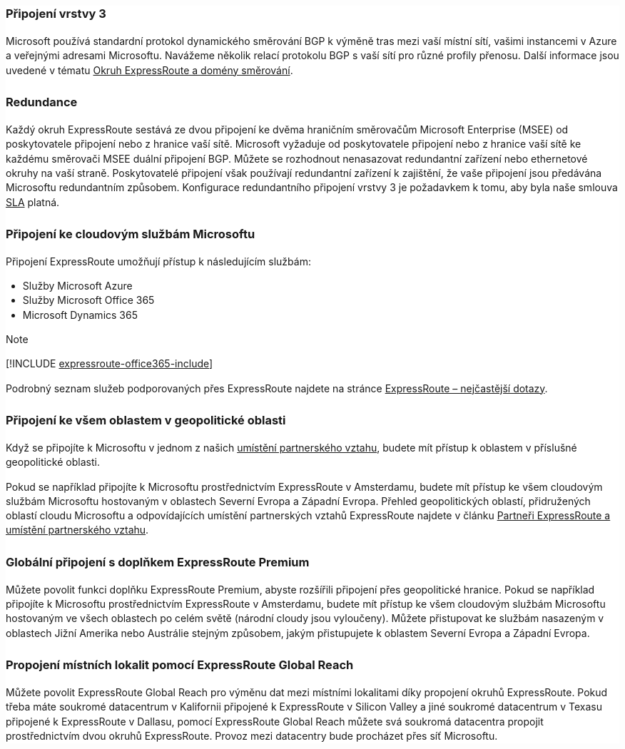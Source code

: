 ### <a name="layer-3-connectivity"></a>Připojení vrstvy 3
Microsoft používá standardní protokol dynamického směrování BGP k výměně tras mezi vaší místní sítí, vašimi instancemi v Azure a veřejnými adresami Microsoftu. Navážeme několik relací protokolu BGP s vaší sítí pro různé profily přenosu. Další informace jsou uvedené v tématu [Okruh ExpressRoute a domény směrování](expressroute-circuit-peerings.md).

### <a name="redundancy"></a>Redundance
Každý okruh ExpressRoute sestává ze dvou připojení ke dvěma hraničním směrovačům Microsoft Enterprise (MSEE) od poskytovatele připojení nebo z hranice vaší sítě. Microsoft vyžaduje od poskytovatele připojení nebo z hranice vaší sítě ke každému směrovači MSEE duální připojení BGP. Můžete se rozhodnout nenasazovat redundantní zařízení nebo ethernetové okruhy na vaší straně. Poskytovatelé připojení však používají redundantní zařízení k zajištění, že vaše připojení jsou předávána Microsoftu redundantním způsobem. Konfigurace redundantního připojení vrstvy 3 je požadavkem k tomu, aby byla naše smlouva [SLA](https://azure.microsoft.com/support/legal/sla/) platná.

### <a name="connectivity-to-microsoft-cloud-services"></a>Připojení ke cloudovým službám Microsoftu
Připojení ExpressRoute umožňují přístup k následujícím službám:
* Služby Microsoft Azure
* Služby Microsoft Office 365
* Microsoft Dynamics 365

> [!NOTE]
> [!INCLUDE [expressroute-office365-include](../../includes/expressroute-office365-include.md)]
> 

Podrobný seznam služeb podporovaných přes ExpressRoute najdete na stránce [ExpressRoute – nejčastější dotazy](expressroute-faqs.md).

### <a name="connectivity-to-all-regions-within-a-geopolitical-region"></a>Připojení ke všem oblastem v geopolitické oblasti
Když se připojíte k Microsoftu v jednom z našich [umístění partnerského vztahu](expressroute-locations.md), budete mít přístup k oblastem v příslušné geopolitické oblasti.

Pokud se například připojíte k Microsoftu prostřednictvím ExpressRoute v Amsterdamu, budete mít přístup ke všem cloudovým službám Microsoftu hostovaným v oblastech Severní Evropa a Západní Evropa. Přehled geopolitických oblastí, přidružených oblastí cloudu Microsoftu a odpovídajících umístění partnerských vztahů ExpressRoute najdete v článku [Partneři ExpressRoute a umístění partnerského vztahu](expressroute-locations.md).

### <a name="global-connectivity-with-expressroute-premium-add-on"></a>Globální připojení s doplňkem ExpressRoute Premium
Můžete povolit funkci doplňku ExpressRoute Premium, abyste rozšířili připojení přes geopolitické hranice. Pokud se například připojíte k Microsoftu prostřednictvím ExpressRoute v Amsterdamu, budete mít přístup ke všem cloudovým službám Microsoftu hostovaným ve všech oblastech po celém světě (národní cloudy jsou vyloučeny). Můžete přistupovat ke službám nasazeným v oblastech Jižní Amerika nebo Austrálie stejným způsobem, jakým přistupujete k oblastem Severní Evropa a Západní Evropa.

### <a name="across-on-premises-connectivity-with-expressroute-global-reach"></a>Propojení místních lokalit pomocí ExpressRoute Global Reach
Můžete povolit ExpressRoute Global Reach pro výměnu dat mezi místními lokalitami díky propojení okruhů ExpressRoute. Pokud třeba máte soukromé datacentrum v Kalifornii připojené k ExpressRoute v Silicon Valley a jiné soukromé datacentrum v Texasu připojené k ExpressRoute v Dallasu, pomocí ExpressRoute Global Reach můžete svá soukromá datacentra propojit prostřednictvím dvou okruhů ExpressRoute. Provoz mezi datacentry bude procházet přes síť Microsoftu.
